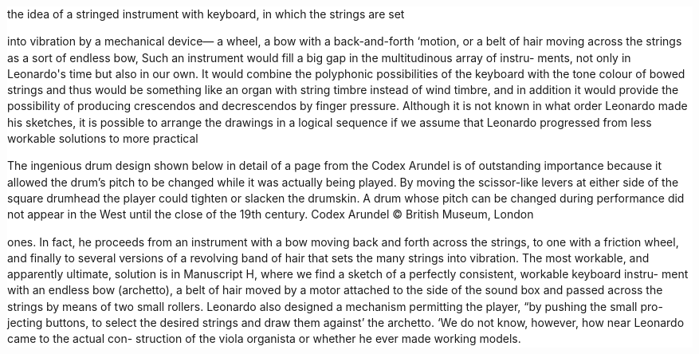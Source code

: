 the idea of a stringed instrument with 
keyboard, in which the strings are set 
  
  
into vibration by a mechanical device— 
a wheel, a bow with a back-and-forth 
‘motion, or a belt of hair moving across 
the strings as a sort of endless bow, 
Such an instrument would fill a big gap 
in the multitudinous array of instru- 
ments, not only in Leonardo's time 
but also in our own. 
It would combine the polyphonic 
possibilities of the keyboard with the 
tone colour of bowed strings and thus 
would be something like an organ 
with string timbre instead of wind 
timbre, and in addition it would provide 
the possibility of producing crescendos 
and decrescendos by finger pressure. 
Although it is not known in what 
order Leonardo made his sketches, it 
is possible to arrange the drawings 
in a logical sequence if we assume 
that Leonardo progressed from less 
workable solutions to more practical 
  
The ingenious drum design shown below 
in detail of a page from the Codex Arundel 
is of outstanding importance because it 
allowed the drum’s pitch to be changed 
while it was actually being played. By 
moving the scissor-like levers at either side 
of the square drumhead the player could 
tighten or slacken the drumskin. A drum 
whose pitch can be changed during 
performance did not appear in the West 
until the close of the 19th century. 
Codex Arundel © British Museum, London 
  
ones. In fact, he proceeds from an 
instrument with a bow moving back 
and forth across the strings, to one 
with a friction wheel, and finally to 
several versions of a revolving band 
of hair that sets the many strings into 
vibration. 
The most workable, and apparently 
ultimate, solution is in Manuscript H, 
where we find a sketch of a perfectly 
consistent, workable keyboard instru- 
ment with an endless bow (archetto), 
a belt of hair moved by a motor 
attached to the side of the sound box 
and passed across the strings by 
means of two small rollers. Leonardo 
also designed a mechanism permitting 
the player, “by pushing the small pro- 
jecting buttons, to select the desired 
strings and draw them against’ the 
archetto. 
‘We do not know, however, how near 
Leonardo came to the actual con- 
struction of the viola organista or 
whether he ever made working models. 